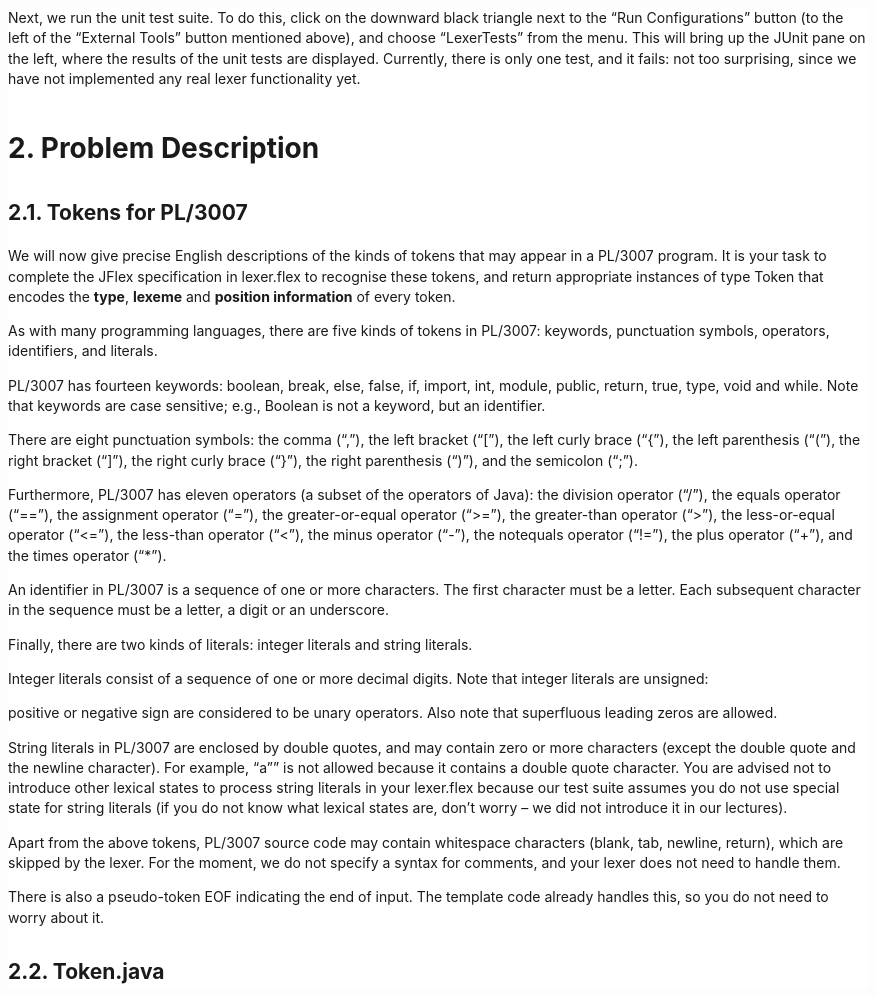 Next, we run the unit test suite. To do this, click on the downward black triangle next to the “Run Configurations” button (to the left of the “External Tools” button mentioned above), and choose “LexerTests” from the menu. This will bring up the JUnit pane on the left, where the results of the unit tests are displayed. Currently, there is only one test, and it fails: not too surprising, since we have not implemented any real lexer functionality yet.

<h1>2.      Problem Description</h1>

<h2>2.1.             Tokens for PL/3007</h2>

We will now give precise English descriptions of the kinds of tokens that may appear in a PL/3007 program. It is your task to complete the JFlex specification in lexer.flex to recognise these tokens, and return appropriate instances of type Token that encodes the <strong>type</strong>, <strong>lexeme</strong> and <strong>position information</strong> of every token.

As with many programming languages, there are five kinds of tokens in PL/3007: keywords, punctuation symbols, operators, identifiers, and literals.

PL/3007 has fourteen keywords: boolean, break, else, false, if, import, int, module, public, return, true, type, void and while. Note that keywords are case sensitive; e.g., Boolean is not a keyword, but an identifier.

There are eight punctuation symbols: the comma (“,”), the left bracket (“[”), the left curly brace (“{”), the left parenthesis (“(”), the right bracket (“]”), the right curly brace (“}”), the right parenthesis (“)”), and the semicolon (“;”).

Furthermore, PL/3007 has eleven operators (a subset of the operators of Java): the division operator (“/”), the equals operator (“==”), the assignment operator (“=”), the greater-or-equal operator (“&gt;=”), the greater-than operator (“&gt;”), the less-or-equal operator (“&lt;=”), the less-than operator (“&lt;”), the minus operator (“-”), the notequals operator (“!=”), the plus operator (“+”), and the times operator (“*”).

An identifier in PL/3007 is a sequence of one or more characters. The first character must be a letter.  Each subsequent character in the sequence must be a letter, a digit or an underscore.

Finally, there are two kinds of literals: integer literals and string literals.

Integer literals consist of a sequence of one or more decimal digits. Note that integer literals are unsigned:

positive or negative sign are considered to be unary operators.  Also note that superfluous leading zeros are allowed.

String literals in PL/3007 are enclosed by double quotes, and may contain zero or more characters (except the double quote and the newline character).  For example, “a”” is not allowed because it contains a double quote character.  You are advised not to introduce other lexical states to process string literals in your lexer.flex because our test suite assumes you do not use special state for string literals (if you do not know what lexical states are, don’t worry – we did not introduce it in our lectures).

Apart from the above tokens, PL/3007 source code may contain whitespace characters (blank, tab, newline, return), which are skipped by the lexer. For the moment, we do not specify a syntax for comments, and your lexer does not need to handle them.

There is also a pseudo-token EOF indicating the end of input. The template code already handles this, so you do not need to worry about it.

<h2>2.2.             Token.java</h2>
